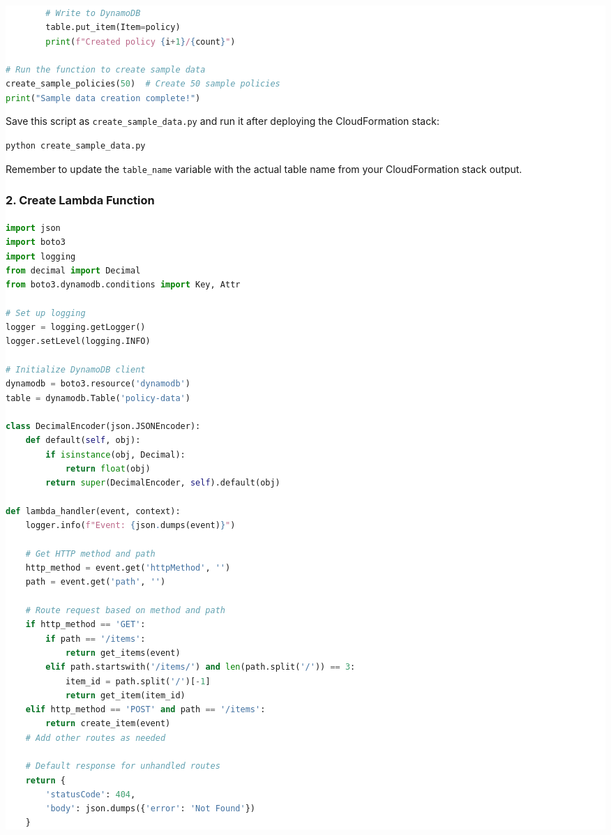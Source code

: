 ```python
        # Write to DynamoDB
        table.put_item(Item=policy)
        print(f"Created policy {i+1}/{count}")

# Run the function to create sample data
create_sample_policies(50)  # Create 50 sample policies
print("Sample data creation complete!")
```

Save this script as `create_sample_data.py` and run it after deploying the CloudFormation stack:

```bash
python create_sample_data.py
```

Remember to update the `table_name` variable with the actual table name from your CloudFormation stack output.

### 2. Create Lambda Function

```python
import json
import boto3
import logging
from decimal import Decimal
from boto3.dynamodb.conditions import Key, Attr

# Set up logging
logger = logging.getLogger()
logger.setLevel(logging.INFO)

# Initialize DynamoDB client
dynamodb = boto3.resource('dynamodb')
table = dynamodb.Table('policy-data')

class DecimalEncoder(json.JSONEncoder):
    def default(self, obj):
        if isinstance(obj, Decimal):
            return float(obj)
        return super(DecimalEncoder, self).default(obj)

def lambda_handler(event, context):
    logger.info(f"Event: {json.dumps(event)}")
    
    # Get HTTP method and path
    http_method = event.get('httpMethod', '')
    path = event.get('path', '')
    
    # Route request based on method and path
    if http_method == 'GET':
        if path == '/items':
            return get_items(event)
        elif path.startswith('/items/') and len(path.split('/')) == 3:
            item_id = path.split('/')[-1]
            return get_item(item_id)
    elif http_method == 'POST' and path == '/items':
        return create_item(event)
    # Add other routes as needed
    
    # Default response for unhandled routes
    return {
        'statusCode': 404,
        'body': json.dumps({'error': 'Not Found'})
    }

```